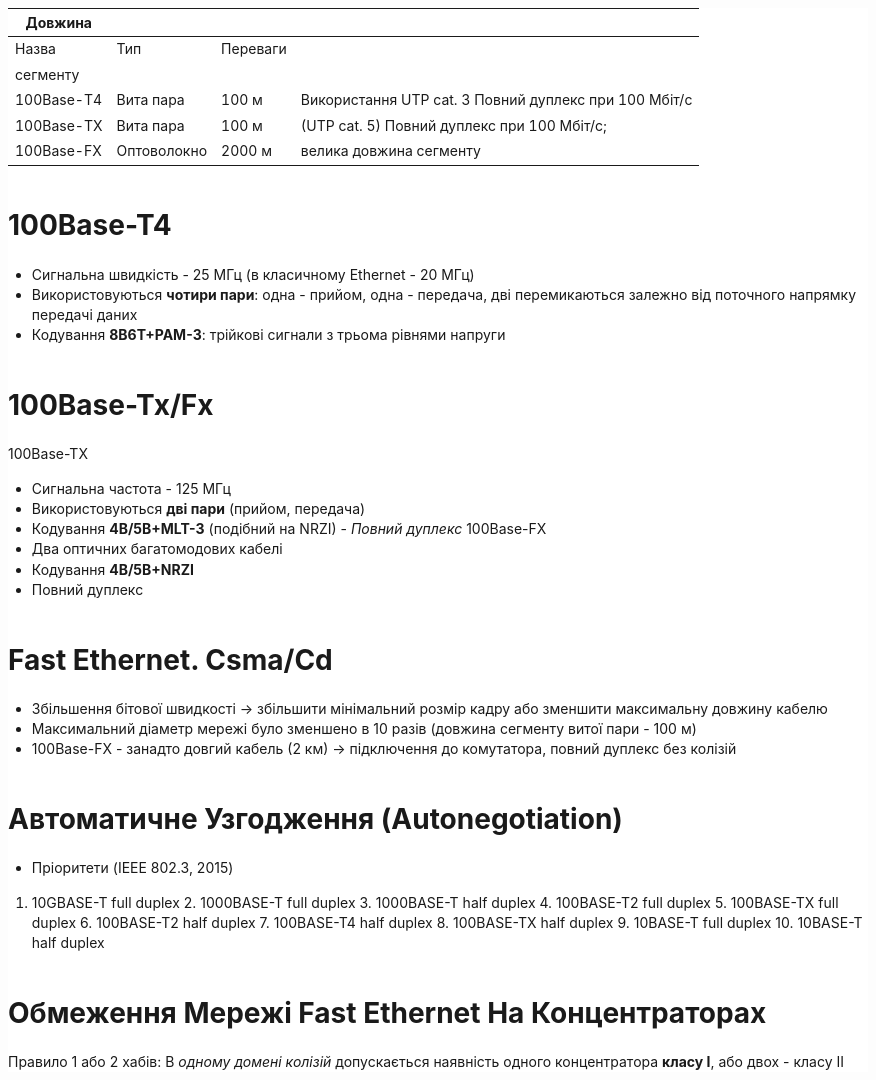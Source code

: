 | Довжина    |             |          |                                                       |
|------------|-------------|----------|-------------------------------------------------------|
| Назва      | Тип         | Переваги |                                                       |
| сегменту   |             |          |                                                       |
| 100Base-T4 | Вита пара   | 100 м    | Використання UTP cat. 3 Повний дуплекс при 100 Мбіт/с |
| 100Base-TX | Вита пара   | 100 м    | (UTP cat. 5) Повний дуплекс при 100 Мбіт/с;           |
| 100Base-FX | Оптоволокно | 2000 м   | велика довжина сегменту                               |

# 100Base-T4

- Сигнальна швидкість - 25 МГц (в класичному Ethernet - 20 МГц)
- Використовуються **чотири пари**: одна - прийом, одна - передача, дві перемикаються залежно від поточного напрямку передачі даних
- Кодування **8B6T+РАМ-3**: трійкові сигнали з трьома рівнями напруги

# 100Base-Tx/Fx

100Base-TX
- Сигнальна частота - 125 МГц
- Використовуються **дві пари** (прийом, передача)
- Кодування **4В/5В+MLT-3** (подібний на NRZI) - *Повний дуплекс* 100Base-FX
- Два оптичних багатомодових кабелі
- Кодування **4В/5В+NRZI**
- Повний дуплекс

# Fast Ethernet. Csma/Cd

- Збільшення бітової швидкості → збільшити мінімальний розмір кадру або зменшити максимальну довжину кабелю
- Максимальний діаметр мережі було зменшено в 10 разів (довжина сегменту витої пари - 100 м)
- 100Base-FX - занадто довгий кабель (2 км) → 
підключення до комутатора, повний дуплекс без колізій

# Автоматичне Узгодження (Autonegotiation)

- Пріоритети (IEEE 802.3, 2015)
1. 10GBASE-T full duplex 2. 1000BASE-T full duplex 3. 1000BASE-T half duplex 4. 100BASE-T2 full duplex 5. 100BASE-TX full duplex 6. 100BASE-T2 half duplex 7. 100BASE-T4 half duplex 8. 100BASE-TX half duplex 9. 10BASE-T full duplex 10. 10BASE-T half duplex

# Обмеження Мережі Fast Ethernet На Концентраторах

Правило 1 або 2 хабів:
В *одному домені колізій* допускається наявність одного концентратора **класу І**, або двох - класу ІІ
